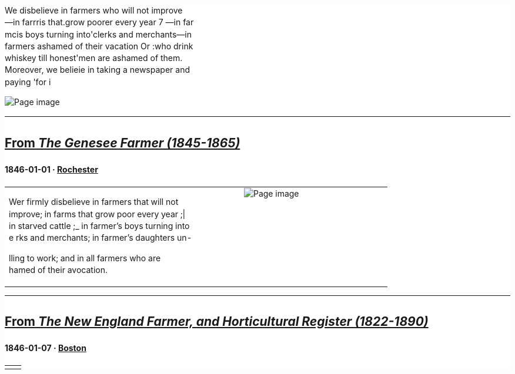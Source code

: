 We disbelieve in farmers who will not improve  
—in farrris that.grow poorer every year 7 —in far­  
mcis boys turning into&#x27;clerks and merchants—in  
farmers ashamed of their vacation Or :who drink  
whiskey till honest&#x27;men are ashamed of them.  
Moreover, we belieie in taking a newspaper and  
paying &#x27;for i
</td><td style="width: 50%; max-height: 75%; margin: auto; display: block;">
<img alt="Page image" src="https://panewsarchive.psu.edu/iiif/batch_pst_falacer_ver01%2Fdata%2Fsn84026251%2F000002334%2F1845122001%2F0204.jp2/pct:80.919144,43.447872,11.965192,12.429417/!600,600/0/default.jpg"/>
</td>
</tr></table>

---

## [From _The Genesee Farmer (1845-1865)_](https://archive.org/details/sim_genesee-farmer_1846-01_7_1/page/n7/mode/1up?view=theater)

#### 1846-01-01 &middot; [Rochester](http://dbpedia.org/resource/Rochester%2C_New_York)

<table style="width: 100%;"><tr><td style="width: 50%">

  
  
Wer firmly disbelieve in farmers that will not  
improve; in farms that grow poor every year ;|  
in starved cattle ;_ in farmer’s boys turning into  
e rks and merchants; in farmer’s daughters un-  
  
  
  
  
  
lling to work; and in all farmers who are  
hamed of their avocation.
</td><td style="width: 50%; max-height: 75%; margin: auto; display: block;">
<img alt="Page image" src="https://iiif.archive.org/image/iiif/2/sim_genesee-farmer_1846-01_7_1%2Fsim_genesee-farmer_1846-01_7_1_jp2.zip%2Fsim_genesee-farmer_1846-01_7_1_jp2%2Fsim_genesee-farmer_1846-01_7_1_0007.jp2/pct:14.701493,82.001925,36.679104,6.929740/600,/0/default.jpg"/>
</td>
</tr></table>

---

## [From _The New England Farmer, and Horticultural Register (1822-1890)_](https://archive.org/details/sim_new-england-farmer-and-horticultural-register_1846-01-07_24_28/page/n2/mode/1up?view=theater)

#### 1846-01-07 &middot; [Boston](http://dbpedia.org/resource/Boston)

<table style="width: 100%;"><tr><td style="width: 50%">

  
  